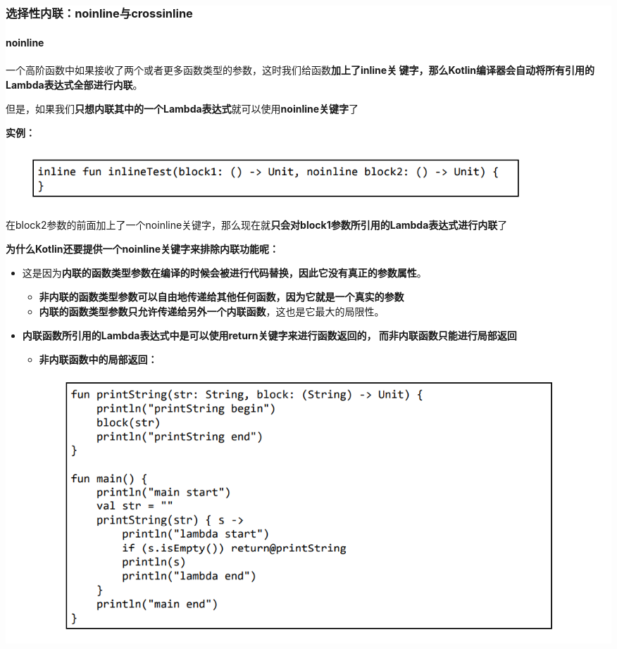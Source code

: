 



### 选择性内联：noinline与crossinline

#### noinline

一个高阶函数中如果接收了两个或者更多函数类型的参数，这时我们给函数**加上了inline关 键字，那么Kotlin编译器会自动将所有引用的Lambda表达式全部进行内联**。

 但是，如果我们**只想内联其中的一个Lambda表达式**就可以使用**noinline关键字**了



**实例：**

<img src="第一行代码-第三版-随记/image-20210410162701053.png" alt="image-20210410162701053" style="zoom:80%;" />

在block2参数的前面加上了一个noinline关键字，那么现在就**只会对block1参数所引用的Lambda表达式进行内联**了



**为什么Kotlin还要提供一个noinline关键字来排除内联功能呢：**

+ 这是因为**内联的函数类型参数在编译的时候会被进行代码替换，因此它没有真正的参数属性**。

  + **非内联的函数类型参数可以自由地传递给其他任何函数，因为它就是一个真实的参数**
  + **内联的函数类型参数只允许传递给另外一个内联函数**，这也是它最大的局限性。

+ **内联函数所引用的Lambda表达式中是可以使用return关键字来进行函数返回的， 而非内联函数只能进行局部返回**

  + **非内联函数中的局部返回：**

    <img src="第一行代码-第三版-随记/image-20210410165136414.png" alt="image-20210410165136414" style="zoom:80%;" />
